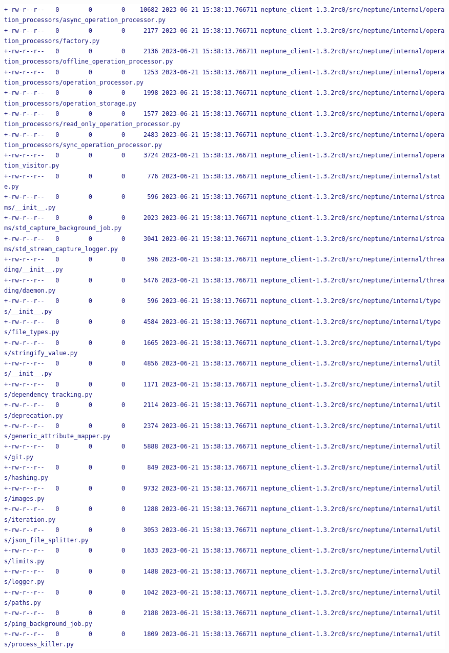```diff
+-rw-r--r--   0        0        0    10682 2023-06-21 15:38:13.766711 neptune_client-1.3.2rc0/src/neptune/internal/operation_processors/async_operation_processor.py
+-rw-r--r--   0        0        0     2177 2023-06-21 15:38:13.766711 neptune_client-1.3.2rc0/src/neptune/internal/operation_processors/factory.py
+-rw-r--r--   0        0        0     2136 2023-06-21 15:38:13.766711 neptune_client-1.3.2rc0/src/neptune/internal/operation_processors/offline_operation_processor.py
+-rw-r--r--   0        0        0     1253 2023-06-21 15:38:13.766711 neptune_client-1.3.2rc0/src/neptune/internal/operation_processors/operation_processor.py
+-rw-r--r--   0        0        0     1998 2023-06-21 15:38:13.766711 neptune_client-1.3.2rc0/src/neptune/internal/operation_processors/operation_storage.py
+-rw-r--r--   0        0        0     1577 2023-06-21 15:38:13.766711 neptune_client-1.3.2rc0/src/neptune/internal/operation_processors/read_only_operation_processor.py
+-rw-r--r--   0        0        0     2483 2023-06-21 15:38:13.766711 neptune_client-1.3.2rc0/src/neptune/internal/operation_processors/sync_operation_processor.py
+-rw-r--r--   0        0        0     3724 2023-06-21 15:38:13.766711 neptune_client-1.3.2rc0/src/neptune/internal/operation_visitor.py
+-rw-r--r--   0        0        0      776 2023-06-21 15:38:13.766711 neptune_client-1.3.2rc0/src/neptune/internal/state.py
+-rw-r--r--   0        0        0      596 2023-06-21 15:38:13.766711 neptune_client-1.3.2rc0/src/neptune/internal/streams/__init__.py
+-rw-r--r--   0        0        0     2023 2023-06-21 15:38:13.766711 neptune_client-1.3.2rc0/src/neptune/internal/streams/std_capture_background_job.py
+-rw-r--r--   0        0        0     3041 2023-06-21 15:38:13.766711 neptune_client-1.3.2rc0/src/neptune/internal/streams/std_stream_capture_logger.py
+-rw-r--r--   0        0        0      596 2023-06-21 15:38:13.766711 neptune_client-1.3.2rc0/src/neptune/internal/threading/__init__.py
+-rw-r--r--   0        0        0     5476 2023-06-21 15:38:13.766711 neptune_client-1.3.2rc0/src/neptune/internal/threading/daemon.py
+-rw-r--r--   0        0        0      596 2023-06-21 15:38:13.766711 neptune_client-1.3.2rc0/src/neptune/internal/types/__init__.py
+-rw-r--r--   0        0        0     4584 2023-06-21 15:38:13.766711 neptune_client-1.3.2rc0/src/neptune/internal/types/file_types.py
+-rw-r--r--   0        0        0     1665 2023-06-21 15:38:13.766711 neptune_client-1.3.2rc0/src/neptune/internal/types/stringify_value.py
+-rw-r--r--   0        0        0     4856 2023-06-21 15:38:13.766711 neptune_client-1.3.2rc0/src/neptune/internal/utils/__init__.py
+-rw-r--r--   0        0        0     1171 2023-06-21 15:38:13.766711 neptune_client-1.3.2rc0/src/neptune/internal/utils/dependency_tracking.py
+-rw-r--r--   0        0        0     2114 2023-06-21 15:38:13.766711 neptune_client-1.3.2rc0/src/neptune/internal/utils/deprecation.py
+-rw-r--r--   0        0        0     2374 2023-06-21 15:38:13.766711 neptune_client-1.3.2rc0/src/neptune/internal/utils/generic_attribute_mapper.py
+-rw-r--r--   0        0        0     5888 2023-06-21 15:38:13.766711 neptune_client-1.3.2rc0/src/neptune/internal/utils/git.py
+-rw-r--r--   0        0        0      849 2023-06-21 15:38:13.766711 neptune_client-1.3.2rc0/src/neptune/internal/utils/hashing.py
+-rw-r--r--   0        0        0     9732 2023-06-21 15:38:13.766711 neptune_client-1.3.2rc0/src/neptune/internal/utils/images.py
+-rw-r--r--   0        0        0     1288 2023-06-21 15:38:13.766711 neptune_client-1.3.2rc0/src/neptune/internal/utils/iteration.py
+-rw-r--r--   0        0        0     3053 2023-06-21 15:38:13.766711 neptune_client-1.3.2rc0/src/neptune/internal/utils/json_file_splitter.py
+-rw-r--r--   0        0        0     1633 2023-06-21 15:38:13.766711 neptune_client-1.3.2rc0/src/neptune/internal/utils/limits.py
+-rw-r--r--   0        0        0     1488 2023-06-21 15:38:13.766711 neptune_client-1.3.2rc0/src/neptune/internal/utils/logger.py
+-rw-r--r--   0        0        0     1042 2023-06-21 15:38:13.766711 neptune_client-1.3.2rc0/src/neptune/internal/utils/paths.py
+-rw-r--r--   0        0        0     2188 2023-06-21 15:38:13.766711 neptune_client-1.3.2rc0/src/neptune/internal/utils/ping_background_job.py
+-rw-r--r--   0        0        0     1809 2023-06-21 15:38:13.766711 neptune_client-1.3.2rc0/src/neptune/internal/utils/process_killer.py
```